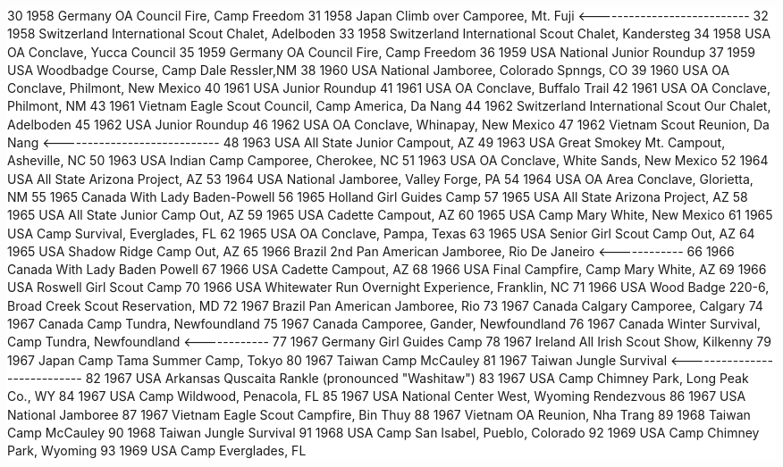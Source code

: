  30 1958  Germany  OA Council Fire, Camp Freedom
 31 1958  Japan  Climb over Camporee, Mt. Fuji           <---------------------------
 32 1958  Switzerland  International Scout Chalet, Adelboden
 33 1958  Switzerland  International Scout Chalet, Kandersteg
 34 1958  USA  OA Conclave, Yucca Council
 35 1959  Germany  OA Council Fire, Camp Freedom
 36 1959  USA  National Junior Roundup
 37 1959  USA  Woodbadge Course, Camp Dale Ressler,NM
 38 1960  USA  National Jamboree, Colorado Spnngs, CO
 39 1960  USA  OA Conclave, Philmont, New Mexico
 40 1961  USA  Junior Roundup
 41 1961  USA  OA Conclave, Buffalo Trail
 42 1961  USA  OA Conclave, Philmont, NM
 43 1961  Vietnam  Eagle Scout Council, Camp America, Da Nang
 44 1962  Switzerland  International Scout Our Chalet, Adelboden
 45 1962  USA  Junior Roundup
 46 1962  USA  OA Conclave, Whinapay, New Mexico
 47 1962  Vietnam  Scout Reunion, Da Nang           <----------------------------
 48 1963  USA  All State Junior Campout, AZ
 49 1963  USA  Great Smokey Mt. Campout, Asheville, NC
 50 1963  USA  Indian Camp Camporee, Cherokee, NC
 51 1963  USA  OA Conclave, White Sands, New Mexico
 52 1964  USA  All State Arizona Project, AZ
 53 1964  USA  National Jamboree, Valley Forge, PA
 54 1964  USA  OA Area Conclave, Glorietta, NM
 55 1965  Canada  With Lady Baden-Powell
 56 1965  Holland  Girl Guides Camp
 57 1965  USA  All State Arizona Project, AZ
 58 1965  USA  All State Junior Camp Out, AZ
 59 1965  USA  Cadette Campout, AZ
 60 1965  USA  Camp Mary White, New Mexico
 61 1965  USA  Camp Survival, Everglades, FL
 62 1965  USA  OA Conclave, Pampa, Texas
 63 1965  USA  Senior Girl Scout Camp Out, AZ
 64 1965  USA  Shadow Ridge Camp Out, AZ
 65 1966  Brazil  2nd Pan American Jamboree, Rio De Janeiro           <------------
 66 1966  Canada  With Lady Baden Powell
 67 1966  USA  Cadette Campout, AZ
 68 1966  USA  Final Campfire, Camp Mary White, AZ
 69 1966  USA  Roswell Girl Scout Camp
 70 1966  USA  Whitewater Run Overnight Experience, Franklin, NC
 71 1966  USA  Wood Badge 220-6, Broad Creek Scout Reservation, MD
 72 1967  Brazil  Pan American Jamboree, Rio
 73 1967  Canada  Calgary Camporee, Calgary
 74 1967  Canada  Camp Tundra, Newfoundland
 75 1967  Canada  Camporee, Gander, Newfoundland
 76 1967  Canada  Winter Survival, Camp Tundra, Newfoundland           <------------
 77 1967  Germany  Girl Guides Camp
 78 1967  Ireland  All Irish Scout Show, Kilkenny
 79 1967  Japan  Camp Tama Summer Camp, Tokyo
 80 1967  Taiwan  Camp McCauley
 81 1967  Taiwan  Jungle Survival           <----------------------------
 82 1967  USA  Arkansas Quscaita Rankle (pronounced "Washitaw")
 83 1967  USA  Camp Chimney Park, Long Peak Co., WY
 84 1967  USA  Camp Wildwood, Penacola, FL
 85 1967  USA  National Center West, Wyoming Rendezvous
 86 1967  USA  National Jamboree
 87 1967  Vietnam  Eagle Scout Campfire, Bin Thuy
 88 1967  Vietnam  OA Reunion, Nha Trang
 89 1968  Taiwan  Camp McCauley
 90 1968  Taiwan  Jungle Survival
 91 1968  USA  Camp San Isabel, Pueblo, Colorado
 92 1969  USA  Camp Chimney Park, Wyoming
 93 1969  USA  Camp Everglades, FL